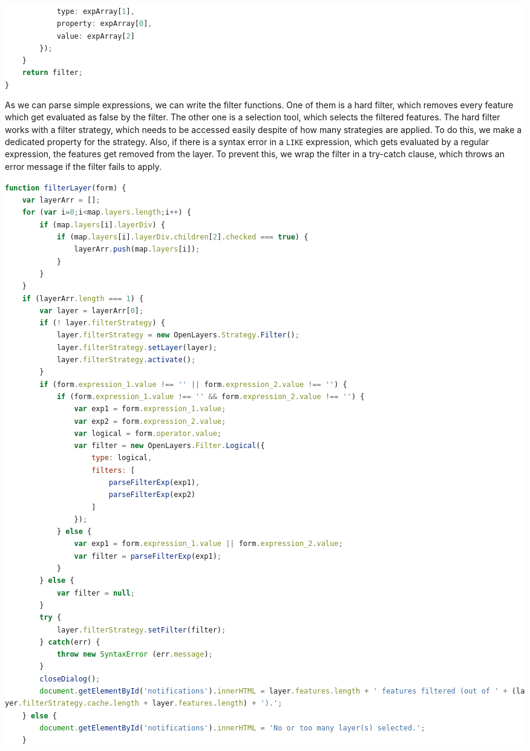 ``` javascript
            type: expArray[1],
            property: expArray[0],
            value: expArray[2]
        });
    }
    return filter;
}
```

As we can parse simple expressions, we can write the filter functions. One of them is a hard filter, which removes every feature which get evaluated as false by the filter. The other one is a selection tool, which selects the filtered features. The hard filter works with a filter strategy, which needs to be accessed easily despite of how many strategies are applied. To do this, we make a dedicated property for the strategy. Also, if there is a syntax error in a `LIKE` expression, which gets evaluated by a regular expression, the features get removed from the layer. To prevent this, we wrap the filter in a try-catch clause, which throws an error message if the filter fails to apply.

``` javascript
function filterLayer(form) {
    var layerArr = [];
    for (var i=0;i<map.layers.length;i++) {
        if (map.layers[i].layerDiv) {
            if (map.layers[i].layerDiv.children[2].checked === true) {
                layerArr.push(map.layers[i]);
            }
        }
    }
    if (layerArr.length === 1) {
        var layer = layerArr[0];
        if (! layer.filterStrategy) {
            layer.filterStrategy = new OpenLayers.Strategy.Filter();
            layer.filterStrategy.setLayer(layer);
            layer.filterStrategy.activate();
        }
        if (form.expression_1.value !== '' || form.expression_2.value !== '') {
            if (form.expression_1.value !== '' && form.expression_2.value !== '') {
                var exp1 = form.expression_1.value;
                var exp2 = form.expression_2.value;
                var logical = form.operator.value;
                var filter = new OpenLayers.Filter.Logical({
                    type: logical,
                    filters: [
                        parseFilterExp(exp1),
                        parseFilterExp(exp2)
                    ]
                });
            } else {
                var exp1 = form.expression_1.value || form.expression_2.value;
                var filter = parseFilterExp(exp1);
            }
        } else {
            var filter = null;
        }
        try {
            layer.filterStrategy.setFilter(filter);
        } catch(err) {
            throw new SyntaxError (err.message);
        }
        closeDialog();
        document.getElementById('notifications').innerHTML = layer.features.length + ' features filtered (out of ' + (layer.filterStrategy.cache.length + layer.features.length) + ').';
    } else {
        document.getElementById('notifications').innerHTML = 'No or too many layer(s) selected.';
    }
```